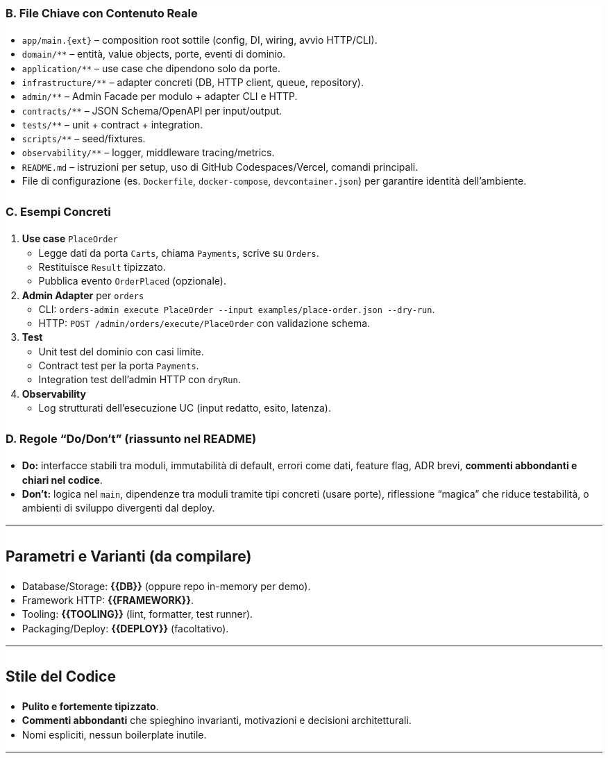 ### B. File Chiave con Contenuto Reale
* `app/main.{ext}` – composition root sottile (config, DI, wiring, avvio HTTP/CLI).  
* `domain/**` – entità, value objects, porte, eventi di dominio.  
* `application/**` – use case che dipendono solo da porte.  
* `infrastructure/**` – adapter concreti (DB, HTTP client, queue, repository).  
* `admin/**` – Admin Facade per modulo + adapter CLI e HTTP.  
* `contracts/**` – JSON Schema/OpenAPI per input/output.  
* `tests/**` – unit + contract + integration.  
* `scripts/**` – seed/fixtures.  
* `observability/**` – logger, middleware tracing/metrics.  
* `README.md` – istruzioni per setup, uso di GitHub Codespaces/Vercel, comandi principali.  
* File di configurazione (es. `Dockerfile`, `docker-compose`, `devcontainer.json`) per garantire identità dell’ambiente.

### C. Esempi Concreti
1. **Use case** `PlaceOrder`  
   * Legge dati da porta `Carts`, chiama `Payments`, scrive su `Orders`.  
   * Restituisce `Result` tipizzato.  
   * Pubblica evento `OrderPlaced` (opzionale).  
2. **Admin Adapter** per `orders`  
   * CLI: `orders-admin execute PlaceOrder --input examples/place-order.json --dry-run`.  
   * HTTP: `POST /admin/orders/execute/PlaceOrder` con validazione schema.  
3. **Test**  
   * Unit test del dominio con casi limite.  
   * Contract test per la porta `Payments`.  
   * Integration test dell’admin HTTP con `dryRun`.  
4. **Observability**  
   * Log strutturati dell’esecuzione UC (input redatto, esito, latenza).

### D. Regole “Do/Don’t” (riassunto nel README)
* **Do:** interfacce stabili tra moduli, immutabilità di default, errori come dati, feature flag, ADR brevi, **commenti abbondanti e chiari nel codice**.  
* **Don’t:** logica nel `main`, dipendenze tra moduli tramite tipi concreti (usare porte), riflessione “magica” che riduce testabilità, o ambienti di sviluppo divergenti dal deploy.

---

## Parametri e Varianti (da compilare)
* Database/Storage: **{{DB}}** (oppure repo in-memory per demo).  
* Framework HTTP: **{{FRAMEWORK}}**.  
* Tooling: **{{TOOLING}}** (lint, formatter, test runner).  
* Packaging/Deploy: **{{DEPLOY}}** (facoltativo).

---

## Stile del Codice
* **Pulito e fortemente tipizzato**.  
* **Commenti abbondanti** che spieghino invarianti, motivazioni e decisioni architetturali.  
* Nomi espliciti, nessun boilerplate inutile.

---